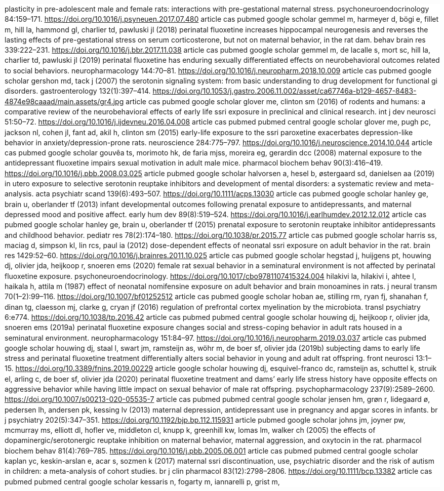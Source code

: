 plasticity in pre-adolescent male and female rats: interactions with pre-gestational maternal stress. psychoneuroendocrinology 84:159–171. https://doi.org/10.1016/j.psyneuen.2017.07.480 article cas pubmed google scholar gemmel m, harmeyer d, bögi e, fillet m, hill la, hammond gl, charlier td, pawluski jl (2018) perinatal fluoxetine increases hippocampal neurogenesis and reverses the lasting effects of pre-gestational stress on serum corticosterone, but not on maternal behavior, in the rat dam. behav brain res 339:222–231. https://doi.org/10.1016/j.bbr.2017.11.038 article cas pubmed google scholar gemmel m, de lacalle s, mort sc, hill la, charlier td, pawluski jl (2019) perinatal fluoxetine has enduring sexually differentiated effects on neurobehavioral outcomes related to social behaviors. neuropharmacology 144:70–81. https://doi.org/10.1016/j.neuropharm.2018.10.009 article cas pubmed google scholar gershon md, tack j (2007) the serotonin signaling system: from basic understanding to drug development for functional gi disorders. gastroenterology 132(1):397–414. https://doi.org/10.1053/j.gastro.2006.11.002/asset/ca67746a-b129-4657-8483-4874e98caaad/main.assets/gr4.jpg article cas pubmed google scholar glover me, clinton sm (2016) of rodents and humans: a comparative review of the neurobehavioral effects of early life ssri exposure in preclinical and clinical research. int j dev neurosci 51:50–72. https://doi.org/10.1016/j.ijdevneu.2016.04.008 article cas pubmed pubmed central google scholar glover me, pugh pc, jackson nl, cohen jl, fant ad, akil h, clinton sm (2015) early-life exposure to the ssri paroxetine exacerbates depression-like behavior in anxiety/depression-prone rats. neuroscience 284:775–797. https://doi.org/10.1016/j.neuroscience.2014.10.044 article cas pubmed google scholar gouvêa ts, morimoto hk, de faria mjss, moreira eg, gerardin dcc (2008) maternal exposure to the antidepressant fluoxetine impairs sexual motivation in adult male mice. pharmacol biochem behav 90(3):416–419. https://doi.org/10.1016/j.pbb.2008.03.025 article pubmed google scholar halvorsen a, hesel b, østergaard sd, danielsen aa (2019) in utero exposure to selective serotonin reuptake inhibitors and development of mental disorders: a systematic review and meta-analysis. acta psychiatr scand 139(6):493–507. https://doi.org/10.1111/acps.13030 article cas pubmed google scholar hanley ge, brain u, oberlander tf (2013) infant developmental outcomes following prenatal exposure to antidepressants, and maternal depressed mood and positive affect. early hum dev 89(8):519–524. https://doi.org/10.1016/j.earlhumdev.2012.12.012 article cas pubmed google scholar hanley ge, brain u, oberlander tf (2015) prenatal exposure to serotonin reuptake inhibitor antidepressants and childhood behavior. pediatr res 78(2):174–180. https://doi.org/10.1038/pr.2015.77 article cas pubmed google scholar harris ss, maciag d, simpson kl, lin rcs, paul ia (2012) dose-dependent effects of neonatal ssri exposure on adult behavior in the rat. brain res 1429:52–60. https://doi.org/10.1016/j.brainres.2011.10.025 article cas pubmed google scholar hegstad j, huijgens pt, houwing dj, olivier jda, heijkoop r, snoeren ems (2020) female rat sexual behavior in a seminatural environment is not affected by perinatal fluoxetine exposure. psychoneuroendocrinology. https://doi.org/10.1017/cbo9781107415324.004 hilakivi la, hilakivi i, ahtee l, haikala h, attila m (1987) effect of neonatal nomifensine exposure on adult behavior and brain monoamines in rats. j neural transm 70(1–2):99–116. https://doi.org/10.1007/bf01252512 article cas pubmed google scholar hoban ae, stilling rm, ryan fj, shanahan f, dinan tg, claesson mj, clarke g, cryan jf (2016) regulation of prefrontal cortex myelination by the microbiota. transl psychiatry 6:e774. https://doi.org/10.1038/tp.2016.42 article cas pubmed pubmed central google scholar houwing dj, heijkoop r, olivier jda, snoeren ems (2019a) perinatal fluoxetine exposure changes social and stress-coping behavior in adult rats housed in a seminatural environment. neuropharmacology 151:84–97. https://doi.org/10.1016/j.neuropharm.2019.03.037 article cas pubmed google scholar houwing dj, staal l, swart jm, ramsteijn as, wöhr m, de boer sf, olivier jda (2019b) subjecting dams to early life stress and perinatal fluoxetine treatment differentially alters social behavior in young and adult rat offspring. front neurosci 13:1–15. https://doi.org/10.3389/fnins.2019.00229 article google scholar houwing dj, esquivel-franco dc, ramsteijn as, schuttel k, struik el, arling c, de boer sf, olivier jda (2020) perinatal fluoxetine treatment and dams’ early life stress history have opposite effects on aggressive behavior while having little impact on sexual behavior of male rat offspring. psychopharmacology 237(9):2589–2600. https://doi.org/10.1007/s00213-020-05535-7 article cas pubmed pubmed central google scholar jensen hm, grøn r, lidegaard ø, pedersen lh, andersen pk, kessing lv (2013) maternal depression, antidepressant use in pregnancy and apgar scores in infants. br j psychiatry 202(5):347–351. https://doi.org/10.1192/bjp.bp.112.115931 article pubmed google scholar johns jm, joyner pw, mcmurray ms, elliott dl, hofler ve, middleton cl, knupp k, greenhill kw, lomas lm, walker ch (2005) the effects of dopaminergic/serotonergic reuptake inhibition on maternal behavior, maternal aggression, and oxytocin in the rat. pharmacol biochem behav 81(4):769–785. https://doi.org/10.1016/j.pbb.2005.06.001 article cas pubmed pubmed central google scholar kaplan yc, keskin-arslan e, acar s, sozmen k (2017) maternal ssri discontinuation, use, psychiatric disorder and the risk of autism in children: a meta-analysis of cohort studies. br j clin pharmacol 83(12):2798–2806. https://doi.org/10.1111/bcp.13382 article cas pubmed pubmed central google scholar kessaris n, fogarty m, iannarelli p, grist m,